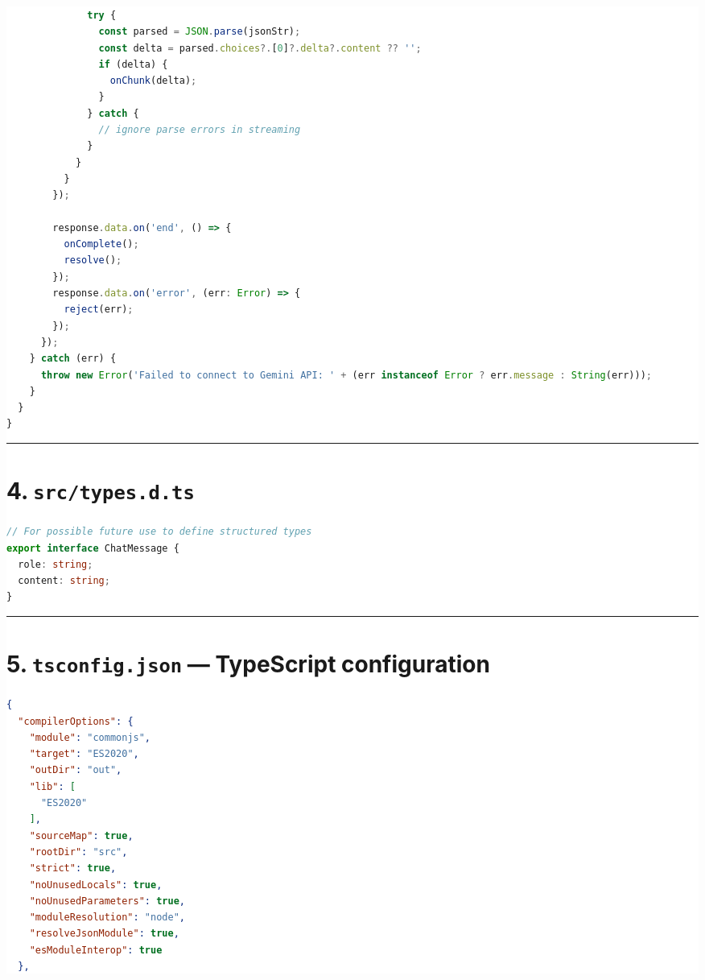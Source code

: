 ```ts
              try {
                const parsed = JSON.parse(jsonStr);
                const delta = parsed.choices?.[0]?.delta?.content ?? '';
                if (delta) {
                  onChunk(delta);
                }
              } catch {
                // ignore parse errors in streaming
              }
            }
          }
        });

        response.data.on('end', () => {
          onComplete();
          resolve();
        });
        response.data.on('error', (err: Error) => {
          reject(err);
        });
      });
    } catch (err) {
      throw new Error('Failed to connect to Gemini API: ' + (err instanceof Error ? err.message : String(err)));
    }
  }
}
```

---

# 4. `src/types.d.ts`

```ts
// For possible future use to define structured types
export interface ChatMessage {
  role: string;
  content: string;
}
```

---

# 5. `tsconfig.json` — TypeScript configuration

```json
{
  "compilerOptions": {
    "module": "commonjs",
    "target": "ES2020",
    "outDir": "out",
    "lib": [
      "ES2020"
    ],
    "sourceMap": true,
    "rootDir": "src",
    "strict": true,
    "noUnusedLocals": true,
    "noUnusedParameters": true,
    "moduleResolution": "node",
    "resolveJsonModule": true,
    "esModuleInterop": true
  },
```